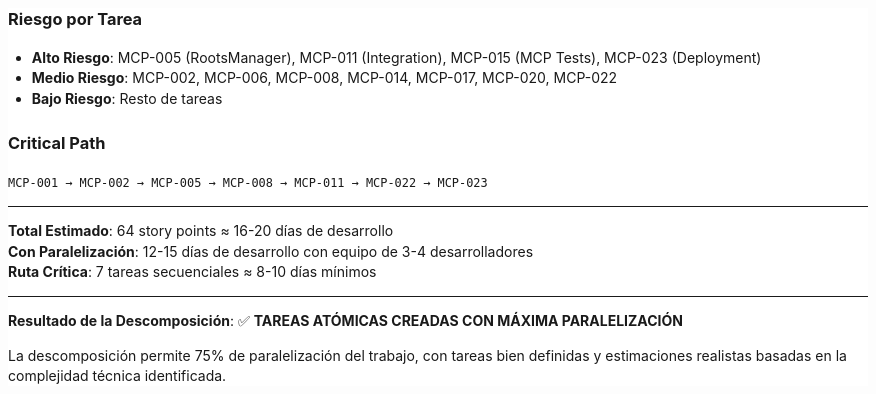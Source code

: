 ### Riesgo por Tarea
- **Alto Riesgo**: MCP-005 (RootsManager), MCP-011 (Integration), MCP-015 (MCP Tests), MCP-023 (Deployment)
- **Medio Riesgo**: MCP-002, MCP-006, MCP-008, MCP-014, MCP-017, MCP-020, MCP-022
- **Bajo Riesgo**: Resto de tareas

### Critical Path
```
MCP-001 → MCP-002 → MCP-005 → MCP-008 → MCP-011 → MCP-022 → MCP-023
```

---

**Total Estimado**: 64 story points ≈ 16-20 días de desarrollo  
**Con Paralelización**: 12-15 días de desarrollo con equipo de 3-4 desarrolladores  
**Ruta Crítica**: 7 tareas secuenciales ≈ 8-10 días mínimos

---

**Resultado de la Descomposición**: ✅ **TAREAS ATÓMICAS CREADAS CON MÁXIMA PARALELIZACIÓN**

La descomposición permite 75% de paralelización del trabajo, con tareas bien definidas y estimaciones realistas basadas en la complejidad técnica identificada.